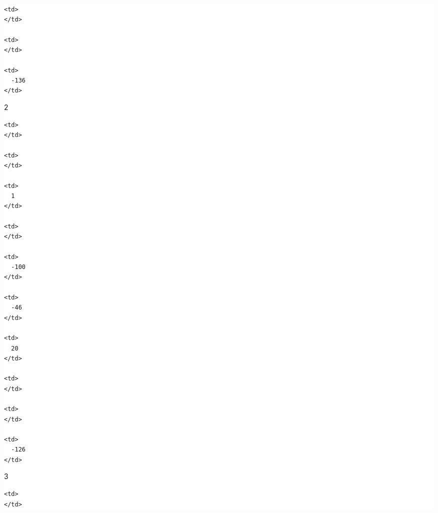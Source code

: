     <td>
    </td>
    
    <td>
    </td>
    
    <td>
      -136
    </td>
  </tr>
  
  <tr>
    <td>
      2
    </td>
    
    <td>
    </td>
    
    <td>
    </td>
    
    <td>
      1
    </td>
    
    <td>
    </td>
    
    <td>
      -100
    </td>
    
    <td>
      -46
    </td>
    
    <td>
      20
    </td>
    
    <td>
    </td>
    
    <td>
    </td>
    
    <td>
      -126
    </td>
  </tr>
  
  <tr>
    <td>
      3
    </td>
    
    <td>
    </td>
    